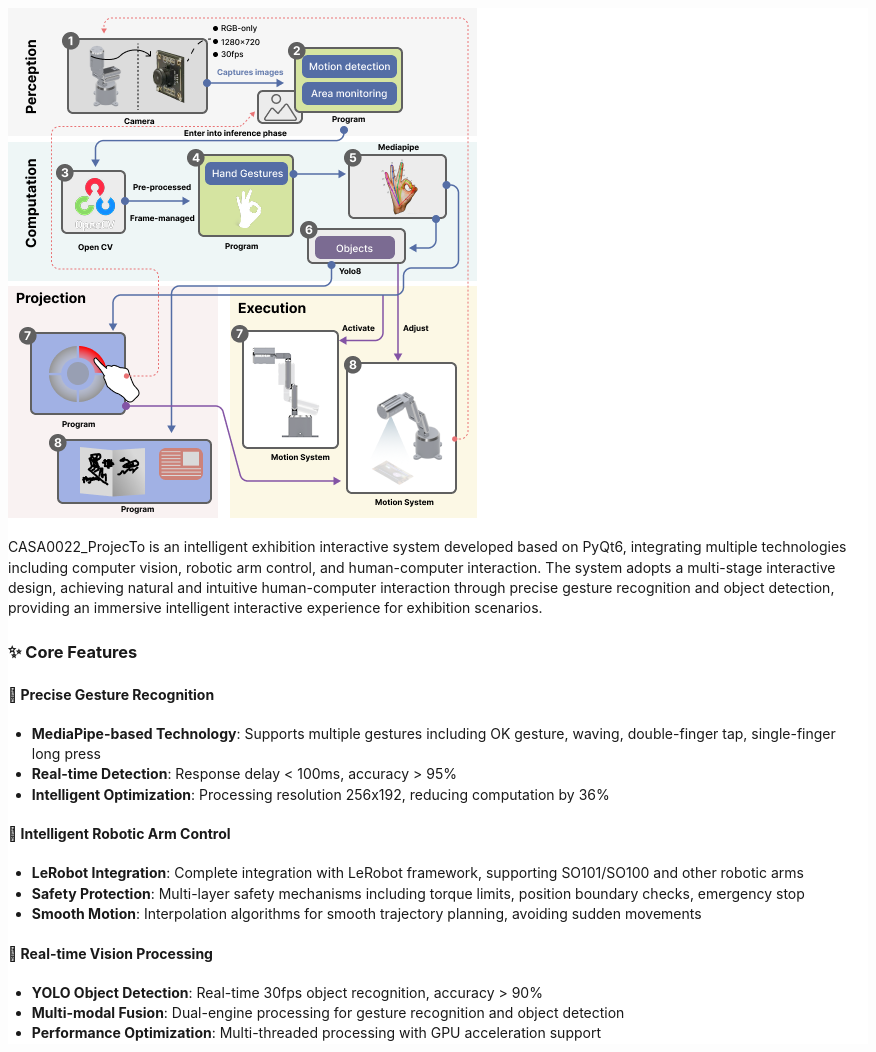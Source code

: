 ![ProjecTo F2](assets/images/F2.png)

CASA0022_ProjecTo is an intelligent exhibition interactive system developed based on PyQt6, integrating multiple technologies including computer vision, robotic arm control, and human-computer interaction. The system adopts a multi-stage interactive design, achieving natural and intuitive human-computer interaction through precise gesture recognition and object detection, providing an immersive intelligent interactive experience for exhibition scenarios.

### ✨ Core Features

#### 🎯 Precise Gesture Recognition
- **MediaPipe-based Technology**: Supports multiple gestures including OK gesture, waving, double-finger tap, single-finger long press
- **Real-time Detection**: Response delay < 100ms, accuracy > 95%
- **Intelligent Optimization**: Processing resolution 256x192, reducing computation by 36%

#### 🤖 Intelligent Robotic Arm Control  
- **LeRobot Integration**: Complete integration with LeRobot framework, supporting SO101/SO100 and other robotic arms
- **Safety Protection**: Multi-layer safety mechanisms including torque limits, position boundary checks, emergency stop
- **Smooth Motion**: Interpolation algorithms for smooth trajectory planning, avoiding sudden movements

#### 🎥 Real-time Vision Processing
- **YOLO Object Detection**: Real-time 30fps object recognition, accuracy > 90%
- **Multi-modal Fusion**: Dual-engine processing for gesture recognition and object detection
- **Performance Optimization**: Multi-threaded processing with GPU acceleration support
